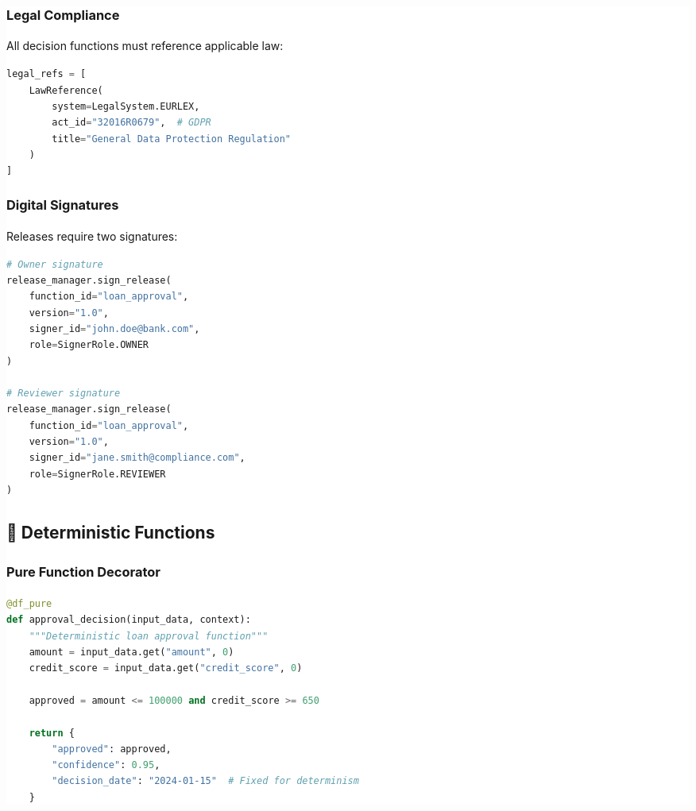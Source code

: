 ```json
```

### Legal Compliance
All decision functions must reference applicable law:
```python
legal_refs = [
    LawReference(
        system=LegalSystem.EURLEX,
        act_id="32016R0679",  # GDPR
        title="General Data Protection Regulation"
    )
]
```

### Digital Signatures
Releases require two signatures:
```python
# Owner signature
release_manager.sign_release(
    function_id="loan_approval",
    version="1.0",
    signer_id="john.doe@bank.com",
    role=SignerRole.OWNER
)

# Reviewer signature
release_manager.sign_release(
    function_id="loan_approval",
    version="1.0",
    signer_id="jane.smith@compliance.com",
    role=SignerRole.REVIEWER
)
```

## 🧪 Deterministic Functions

### Pure Function Decorator
```python
@df_pure
def approval_decision(input_data, context):
    """Deterministic loan approval function"""
    amount = input_data.get("amount", 0)
    credit_score = input_data.get("credit_score", 0)

    approved = amount <= 100000 and credit_score >= 650

    return {
        "approved": approved,
        "confidence": 0.95,
        "decision_date": "2024-01-15"  # Fixed for determinism
    }
```
